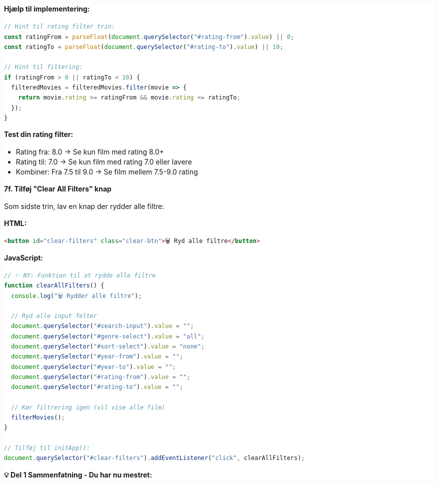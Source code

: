 **Hjælp til implementering:**

```javascript
// Hint til rating filter trin:
const ratingFrom = parseFloat(document.querySelector("#rating-from").value) || 0;
const ratingTo = parseFloat(document.querySelector("#rating-to").value) || 10;

// Hint til filtering:
if (ratingFrom > 0 || ratingTo < 10) {
  filteredMovies = filteredMovies.filter(movie => {
    return movie.rating >= ratingFrom && movie.rating <= ratingTo;
  });
}
```

**Test din rating filter:**

- Rating fra: 8.0 → Se kun film med rating 8.0+
- Rating til: 7.0 → Se kun film med rating 7.0 eller lavere
- Kombiner: Fra 7.5 til 9.0 → Se film mellem 7.5-9.0 rating

**7f. Tilføj "Clear All Filters" knap**

Som sidste trin, lav en knap der rydder alle filtre:

**HTML:**

```html
<button id="clear-filters" class="clear-btn">🗑️ Ryd alle filtre</button>
```

**JavaScript:**

```javascript
// ✨ NY: Funktion til at rydde alle filtre
function clearAllFilters() {
  console.log("🗑️ Rydder alle filtre");

  // Ryd alle input felter
  document.querySelector("#search-input").value = "";
  document.querySelector("#genre-select").value = "all";
  document.querySelector("#sort-select").value = "none";
  document.querySelector("#year-from").value = "";
  document.querySelector("#year-to").value = "";
  document.querySelector("#rating-from").value = "";
  document.querySelector("#rating-to").value = "";

  // Kør filtrering igen (vil vise alle film)
  filterMovies();
}

// Tilføj til initApp():
document.querySelector("#clear-filters").addEventListener("click", clearAllFilters);
```

**💡 Del 1 Sammenfatning - Du har nu mestret:**
